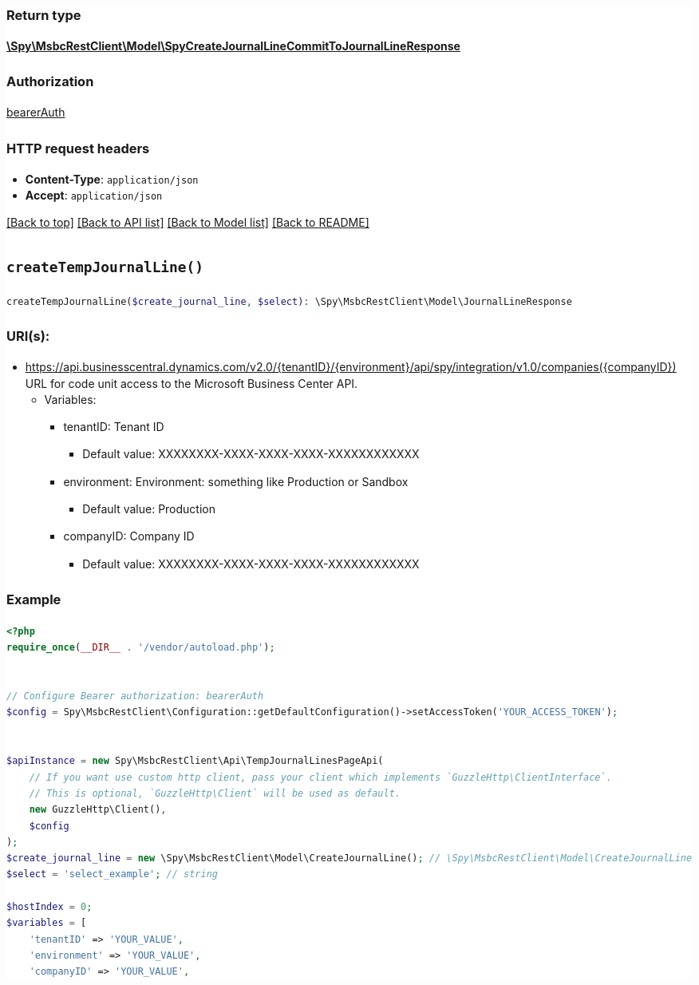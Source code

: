 ### Return type

[**\Spy\MsbcRestClient\Model\SpyCreateJournalLineCommitToJournalLineResponse**](../Model/SpyCreateJournalLineCommitToJournalLineResponse.md)

### Authorization

[bearerAuth](../../README.md#bearerAuth)

### HTTP request headers

- **Content-Type**: `application/json`
- **Accept**: `application/json`

[[Back to top]](#) [[Back to API list]](../../README.md#endpoints)
[[Back to Model list]](../../README.md#models)
[[Back to README]](../../README.md)

## `createTempJournalLine()`

```php
createTempJournalLine($create_journal_line, $select): \Spy\MsbcRestClient\Model\JournalLineResponse
```
### URI(s):
- https://api.businesscentral.dynamics.com/v2.0/{tenantID}/{environment}/api/spy/integration/v1.0/companies({companyID}) URL for code unit access to the Microsoft Business Center API.
    - Variables:
      - tenantID: Tenant ID
        - Default value: XXXXXXXX-XXXX-XXXX-XXXX-XXXXXXXXXXXX

      - environment: Environment: something like Production or Sandbox
        - Default value: Production

      - companyID: Company ID
        - Default value: XXXXXXXX-XXXX-XXXX-XXXX-XXXXXXXXXXXX



### Example

```php
<?php
require_once(__DIR__ . '/vendor/autoload.php');


// Configure Bearer authorization: bearerAuth
$config = Spy\MsbcRestClient\Configuration::getDefaultConfiguration()->setAccessToken('YOUR_ACCESS_TOKEN');


$apiInstance = new Spy\MsbcRestClient\Api\TempJournalLinesPageApi(
    // If you want use custom http client, pass your client which implements `GuzzleHttp\ClientInterface`.
    // This is optional, `GuzzleHttp\Client` will be used as default.
    new GuzzleHttp\Client(),
    $config
);
$create_journal_line = new \Spy\MsbcRestClient\Model\CreateJournalLine(); // \Spy\MsbcRestClient\Model\CreateJournalLine
$select = 'select_example'; // string

$hostIndex = 0;
$variables = [
    'tenantID' => 'YOUR_VALUE',
    'environment' => 'YOUR_VALUE',
    'companyID' => 'YOUR_VALUE',
```